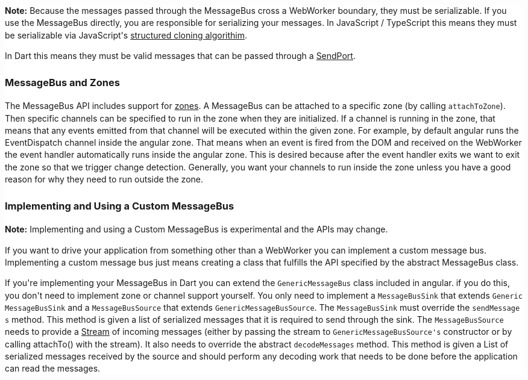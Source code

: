 
**Note:** Because the messages passed through the MessageBus cross a WebWorker boundary, they must be serializable.
If you use the MessageBus directly, you are responsible for serializing your messages.
In JavaScript / TypeScript this means they must be serializable via JavaScript's
[structured cloning algorithim](https://developer.mozilla.org/en-US/docs/Web/API/Web_Workers_API/Structured_clone_algorithm).

In Dart this means they must be valid messages that can be passed through a
[SendPort](https://api.dartlang.org/1.12.1/dart-isolate/SendPort/send.html).


### MessageBus and Zones
The MessageBus API includes support for [zones](http://www.github.com/angular/zone.js).
A MessageBus can be attached to a specific zone  (by calling `attachToZone`). Then specific channels can be
specified to run in the zone when they are initialized.
If a channel is running in the zone, that means that any events emitted from that channel will be executed within
the given zone. For example, by default angular runs the EventDispatch channel inside the angular zone. That means
when an event is fired from the DOM and received on the WebWorker the event handler automatically runs inside the
angular zone. This is desired because after the event handler exits we want to exit the zone so that we trigger
change detection. Generally, you want your channels to run inside the zone unless you have a good reason for why
they need to run outside the zone.

### Implementing and Using a Custom MessageBus
**Note:** Implementing and using a Custom MessageBus is experimental and the APIs may change.

If you want to drive your application from something other than a WebWorker you can implement a custom message
bus. Implementing a custom message bus just means creating a class that fulfills the API specified by the
abstract MessageBus class.

If you're implementing your MessageBus in Dart you can extend the `GenericMessageBus` class included in angular.
if you do this, you don't need to implement zone or channel support yourself. You only need to implement a
`MessageBusSink` that extends `GenericMessageBusSink` and a `MessageBusSource` that extends
`GenericMessageBusSource`. The `MessageBusSink` must override the `sendMessages` method. This method is
given a list of serialized messages that it is required to send through the sink.
The `MessageBusSource` needs to provide a [Stream](https://api.dartlang.org/1.12.1/dart-async/Stream-class.html)
of incoming messages (either by passing the stream to `GenericMessageBusSource's` constructor or by calling
attachTo() with the stream). It also needs to override the abstract `decodeMessages` method. This method is
given a List of serialized messages received by the source and should perform any decoding work that needs to be
done before the application can read the messages.
